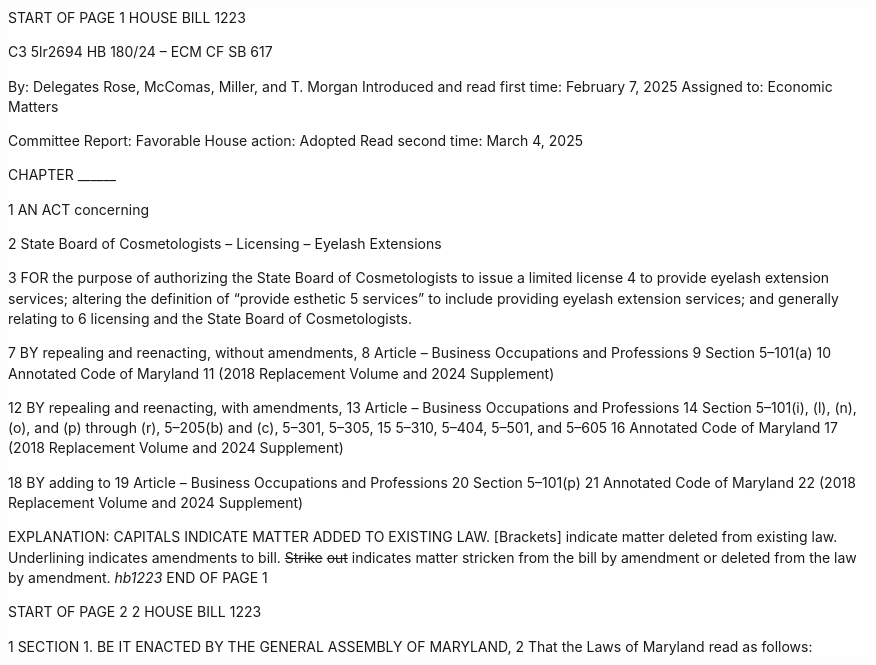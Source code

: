 START OF PAGE 1
HOUSE BILL 1223

C3 5lr2694
HB 180/24 – ECM CF SB 617

By: Delegates Rose, McComas, Miller, and T. Morgan
Introduced and read first time: February 7, 2025
Assigned to: Economic Matters

Committee Report: Favorable
House action: Adopted
Read second time: March 4, 2025

CHAPTER ______

1 AN ACT concerning

2 State Board of Cosmetologists – Licensing – Eyelash Extensions

3 FOR the purpose of authorizing the State Board of Cosmetologists to issue a limited license
4 to provide eyelash extension services; altering the definition of “provide esthetic
5 services” to include providing eyelash extension services; and generally relating to
6 licensing and the State Board of Cosmetologists.

7 BY repealing and reenacting, without amendments,
8 Article – Business Occupations and Professions
9 Section 5–101(a)
10 Annotated Code of Maryland
11 (2018 Replacement Volume and 2024 Supplement)

12 BY repealing and reenacting, with amendments,
13 Article – Business Occupations and Professions
14 Section 5–101(i), (l), (n), (o), and (p) through (r), 5–205(b) and (c), 5–301, 5–305,
15 5–310, 5–404, 5–501, and 5–605
16 Annotated Code of Maryland
17 (2018 Replacement Volume and 2024 Supplement)

18 BY adding to
19 Article – Business Occupations and Professions
20 Section 5–101(p)
21 Annotated Code of Maryland
22 (2018 Replacement Volume and 2024 Supplement)

EXPLANATION: CAPITALS INDICATE MATTER ADDED TO EXISTING LAW.
[Brackets] indicate matter deleted from existing law.
Underlining indicates amendments to bill.
~~Strike~~ ~~out~~ indicates matter stricken from the bill by amendment or deleted from the law by
amendment. *hb1223*
END OF PAGE 1

START OF PAGE 2
2 HOUSE BILL 1223

1 SECTION 1. BE IT ENACTED BY THE GENERAL ASSEMBLY OF MARYLAND,
2 That the Laws of Maryland read as follows:
